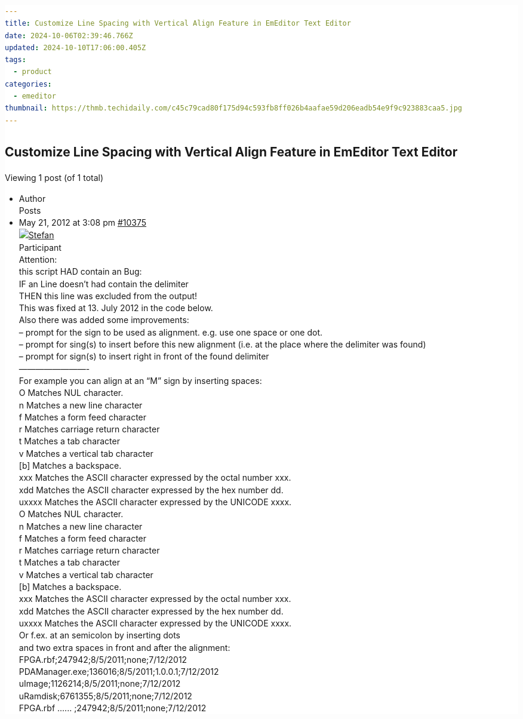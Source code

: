 ```yaml
---
title: Customize Line Spacing with Vertical Align Feature in EmEditor Text Editor
date: 2024-10-06T02:39:46.766Z
updated: 2024-10-10T17:06:00.405Z
tags:
  - product
categories:
  - emeditor
thumbnail: https://thmb.techidaily.com/c45c79cad80f175d94c593fb8ff026b4aafae59d206eadb54e9f9c923883caa5.jpg
---
```


## Customize Line Spacing with Vertical Align Feature in EmEditor Text Editor

Viewing 1 post (of 1 total)

* Author  
Posts
* May 21, 2012 at 3:08 pm [#10375](https://tools.techidaily.com/emeditor/products/)  
[![](https://secure.gravatar.com/avatar/f29c043a3cc5c5dac8db4e62939893e9?s=80&d=identicon&r=g)Stefan](https://www.emeditor.com/forums/users/Stefan/ "View Stefan's profile")  
Participant  
Attention:  
 this script HAD contain an Bug:  
 IF an Line doesn’t had contain the delimiter  
 THEN this line was excluded from the output!  
 This was fixed at 13\. July 2012 in the code below.  
 Also there was added some improvements:  
 – prompt for the sign to be used as alignment. e.g. use one space or one dot.  
 – prompt for sing(s) to insert before this new alignment (i.e. at the place where the delimiter was found)  
 – prompt for sign(s) to insert right in front of the found delimiter  
 ————————-  
 For example you can align at an “M” sign by inserting spaces:  
O          Matches NUL character.  
	n      Matches a new line character  
	f      Matches a form feed character  
	r      Matches carriage return character  
	t      Matches a tab character  
	v      Matches a vertical tab character  
	[b]      Matches a backspace.  
	xxx      Matches the ASCII character expressed by the octal number xxx.  
	xdd      Matches the ASCII character expressed by the hex number dd.  
	uxxxx      Matches the ASCII character expressed by the UNICODE xxxx.  
O          Matches NUL character.  
	n          Matches a new line character  
	f          Matches a form feed character  
	r          Matches carriage return character  
	t          Matches a tab character  
	v          Matches a vertical tab character  
	[b]        Matches a backspace.  
	xxx        Matches the ASCII character expressed by the octal number xxx.  
	xdd        Matches the ASCII character expressed by the hex number dd.  
	uxxxx      Matches the ASCII character expressed by the UNICODE xxxx.  
 Or f.ex. at an semicolon by inserting dots  
 and two extra spaces in front and after the alignment:  
FPGA.rbf;247942;8/5/2011;none;7/12/2012  
	PDAManager.exe;136016;8/5/2011;1.0.0.1;7/12/2012  
	uImage;1126214;8/5/2011;none;7/12/2012  
	uRamdisk;6761355;8/5/2011;none;7/12/2012  
FPGA.rbf  ......  ;247942;8/5/2011;none;7/12/2012  